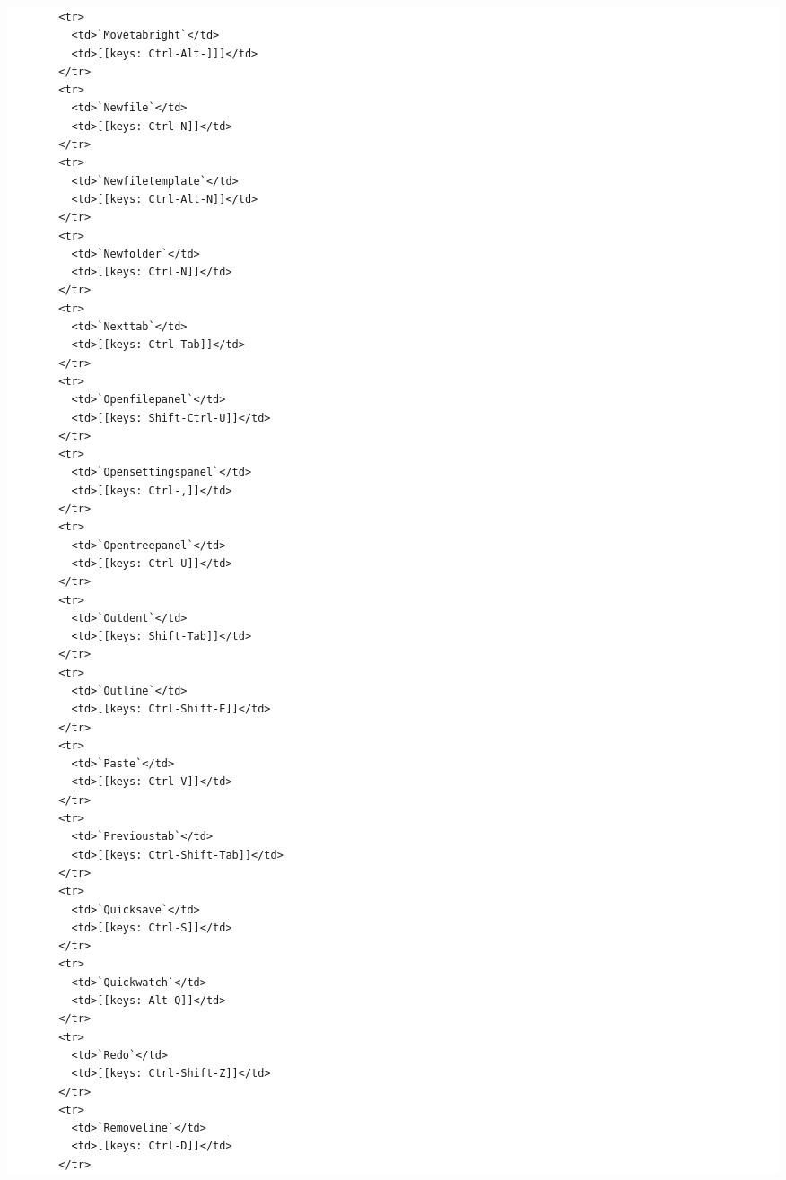             <tr>
              <td>`Movetabright`</td>
              <td>[[keys: Ctrl-Alt-]]]</td>
            </tr>
            <tr>
              <td>`Newfile`</td>
              <td>[[keys: Ctrl-N]]</td>
            </tr>
            <tr>
              <td>`Newfiletemplate`</td>
              <td>[[keys: Ctrl-Alt-N]]</td>
            </tr>
            <tr>
              <td>`Newfolder`</td>
              <td>[[keys: Ctrl-N]]</td>
            </tr>
            <tr>
              <td>`Nexttab`</td>
              <td>[[keys: Ctrl-Tab]]</td>
            </tr>
            <tr>
              <td>`Openfilepanel`</td>
              <td>[[keys: Shift-Ctrl-U]]</td>
            </tr>
            <tr>
              <td>`Opensettingspanel`</td>
              <td>[[keys: Ctrl-,]]</td>
            </tr>
            <tr>
              <td>`Opentreepanel`</td>
              <td>[[keys: Ctrl-U]]</td>
            </tr>
            <tr>
              <td>`Outdent`</td>
              <td>[[keys: Shift-Tab]]</td>
            </tr>
            <tr>
              <td>`Outline`</td>
              <td>[[keys: Ctrl-Shift-E]]</td>
            </tr>
            <tr>
              <td>`Paste`</td>
              <td>[[keys: Ctrl-V]]</td>
            </tr>
            <tr>
              <td>`Previoustab`</td>
              <td>[[keys: Ctrl-Shift-Tab]]</td>
            </tr>
            <tr>
              <td>`Quicksave`</td>
              <td>[[keys: Ctrl-S]]</td>
            </tr>
            <tr>
              <td>`Quickwatch`</td>
              <td>[[keys: Alt-Q]]</td>
            </tr>
            <tr>
              <td>`Redo`</td>
              <td>[[keys: Ctrl-Shift-Z]]</td>
            </tr>
            <tr>
              <td>`Removeline`</td>
              <td>[[keys: Ctrl-D]]</td>
            </tr>
